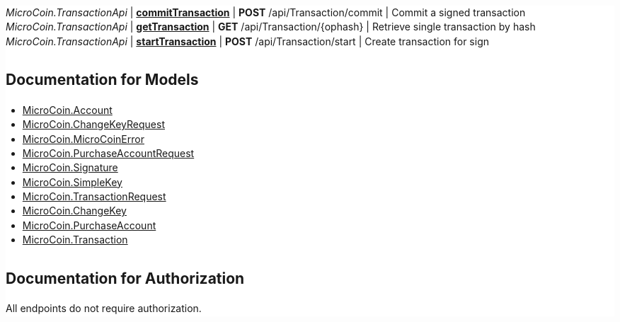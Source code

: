 *MicroCoin.TransactionApi* | [**commitTransaction**](docs/TransactionApi.md#commitTransaction) | **POST** /api/Transaction/commit | Commit a signed transaction
*MicroCoin.TransactionApi* | [**getTransaction**](docs/TransactionApi.md#getTransaction) | **GET** /api/Transaction/{ophash} | Retrieve single transaction by hash
*MicroCoin.TransactionApi* | [**startTransaction**](docs/TransactionApi.md#startTransaction) | **POST** /api/Transaction/start | Create transaction for sign


## Documentation for Models

 - [MicroCoin.Account](docs/Account.md)
 - [MicroCoin.ChangeKeyRequest](docs/ChangeKeyRequest.md)
 - [MicroCoin.MicroCoinError](docs/MicroCoinError.md)
 - [MicroCoin.PurchaseAccountRequest](docs/PurchaseAccountRequest.md)
 - [MicroCoin.Signature](docs/Signature.md)
 - [MicroCoin.SimpleKey](docs/SimpleKey.md)
 - [MicroCoin.TransactionRequest](docs/TransactionRequest.md)
 - [MicroCoin.ChangeKey](docs/ChangeKey.md)
 - [MicroCoin.PurchaseAccount](docs/PurchaseAccount.md)
 - [MicroCoin.Transaction](docs/Transaction.md)


## Documentation for Authorization

 All endpoints do not require authorization.

